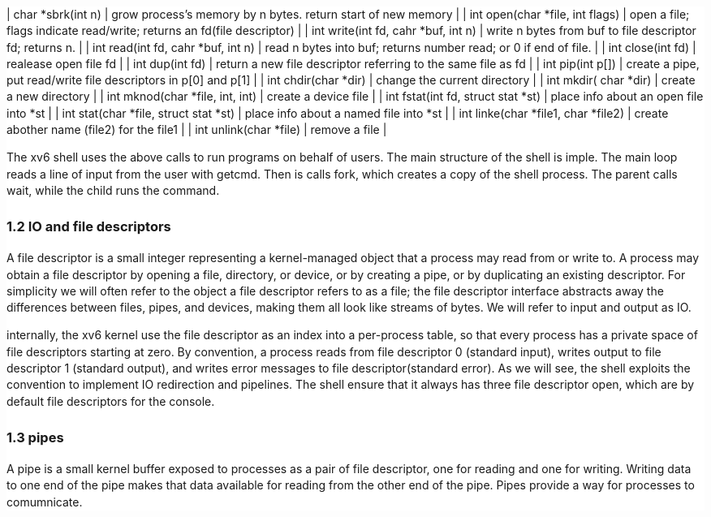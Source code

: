 | char \*sbrk(int n)                     | grow process’s memory by n bytes. return start of new   memory |
| int open(char \*file, int flags)       | open a file; flags indicate read/write; returns an fd(file descriptor) |
| int write(int fd, cahr \*buf, int n)   | write n bytes from buf to file descriptor fd; returns n.     |
| int read(int fd, cahr \*buf, int n)    | read n bytes into buf; returns number read; or 0 if end of file. |
| int close(int fd)                      | realease open file fd                                        |
| int dup(int fd)                        | return a new file descriptor referring to the same file as fd |
| int pip(int p[])                       | create a pipe, put read/write file descriptors in p[0] and p[1] |
| int chdir(char \*dir)                  | change the current directory                                 |
| int mkdir( char \*dir)                 | create a new directory                                       |
| int mknod(char \*file, int, int)       | create a device file                                         |
| int fstat(int fd, struct stat \*st)    | place info about an open file into \*st                      |
| int stat(char \*file, struct stat *st) | place info about a named file into \*st                      |
| int linke(char \*file1, char \*file2)  | create abother name (file2) for the file1                    |
| int unlink(char \*file)                | remove a file                                                |

The xv6 shell uses the above calls to run programs on behalf of users. The main structure of the shell is imple. The main loop reads a line of input from the user with getcmd. Then is calls fork, which creates a copy of the shell process. The parent calls wait, while the child runs the command. 



### 1.2 IO and file descriptors

A file descriptor is a small integer representing a kernel-managed object that a process may read from or write to. A process may obtain a file descriptor by opening a file, directory, or device, or by creating a pipe, or by duplicating an existing descriptor. For simplicity we will often refer to the object a file descriptor refers to as a file; the file descriptor interface abstracts away the differences between files, pipes, and devices, making them all look like streams of bytes. We will refer to input and output as IO.

internally, the xv6 kernel use the file descriptor as an index into a per-process table, so that every process has a private space of file descriptors starting at zero. By convention, a process reads from file descriptor 0 (standard input), writes output to file descriptor 1 (standard output), and writes error messages to file descriptor(standard error). As we will see, the shell exploits the convention to implement IO redirection and pipelines. The shell ensure that it always has three file descriptor open, which are by default file descriptors for the console.



### 1.3 pipes

A pipe is a small kernel buffer exposed to processes as a pair of file descriptor, one for reading and one for writing. Writing data to one end of the pipe makes that data available for reading from the other end of the pipe. Pipes provide a way for processes to comumnicate.
